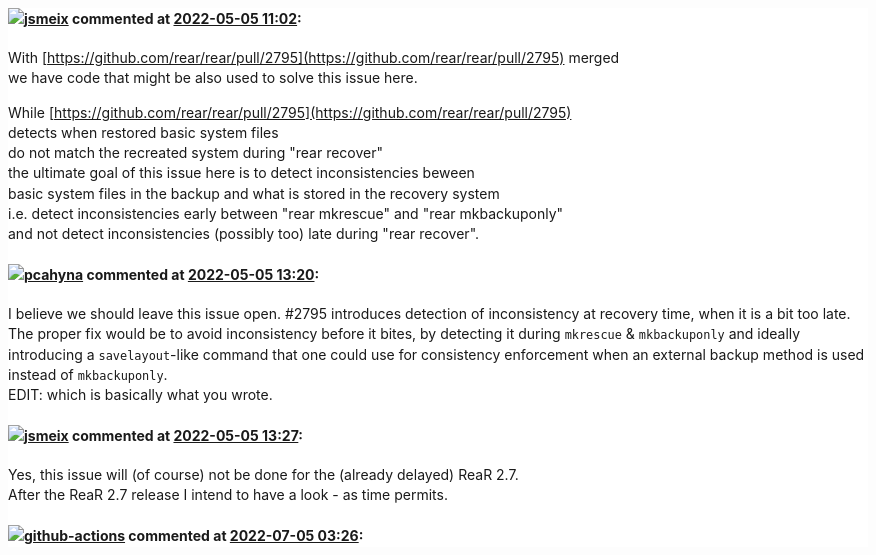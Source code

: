 #### <img src="https://avatars.githubusercontent.com/u/1788608?u=925fc54e2ce01551392622446ece427f51e2f0ce&v=4" width="50">[jsmeix](https://github.com/jsmeix) commented at [2022-05-05 11:02](https://github.com/rear/rear/issues/2787#issuecomment-1118423959):

With
[https://github.com/rear/rear/pull/2795](https://github.com/rear/rear/pull/2795)
merged  
we have code that might be also used to solve this issue here.

While
[https://github.com/rear/rear/pull/2795](https://github.com/rear/rear/pull/2795)  
detects when restored basic system files  
do not match the recreated system during "rear recover"  
the ultimate goal of this issue here is to detect inconsistencies
beween  
basic system files in the backup and what is stored in the recovery
system  
i.e. detect inconsistencies early between "rear mkrescue" and "rear
mkbackuponly"  
and not detect inconsistencies (possibly too) late during "rear
recover".

#### <img src="https://avatars.githubusercontent.com/u/26300485?u=9105d243bc9f7ade463a3e52e8dd13fa67837158&v=4" width="50">[pcahyna](https://github.com/pcahyna) commented at [2022-05-05 13:20](https://github.com/rear/rear/issues/2787#issuecomment-1118541686):

I believe we should leave this issue open. \#2795 introduces detection
of inconsistency at recovery time, when it is a bit too late. The proper
fix would be to avoid inconsistency before it bites, by detecting it
during `mkrescue` & `mkbackuponly` and ideally introducing a
`savelayout`-like command that one could use for consistency enforcement
when an external backup method is used instead of `mkbackuponly`.  
EDIT: which is basically what you wrote.

#### <img src="https://avatars.githubusercontent.com/u/1788608?u=925fc54e2ce01551392622446ece427f51e2f0ce&v=4" width="50">[jsmeix](https://github.com/jsmeix) commented at [2022-05-05 13:27](https://github.com/rear/rear/issues/2787#issuecomment-1118551130):

Yes, this issue will (of course) not be done for the (already delayed)
ReaR 2.7.  
After the ReaR 2.7 release I intend to have a look - as time permits.

#### <img src="https://avatars.githubusercontent.com/in/15368?v=4" width="50">[github-actions](https://github.com/apps/github-actions) commented at [2022-07-05 03:26](https://github.com/rear/rear/issues/2787#issuecomment-1174563155):
